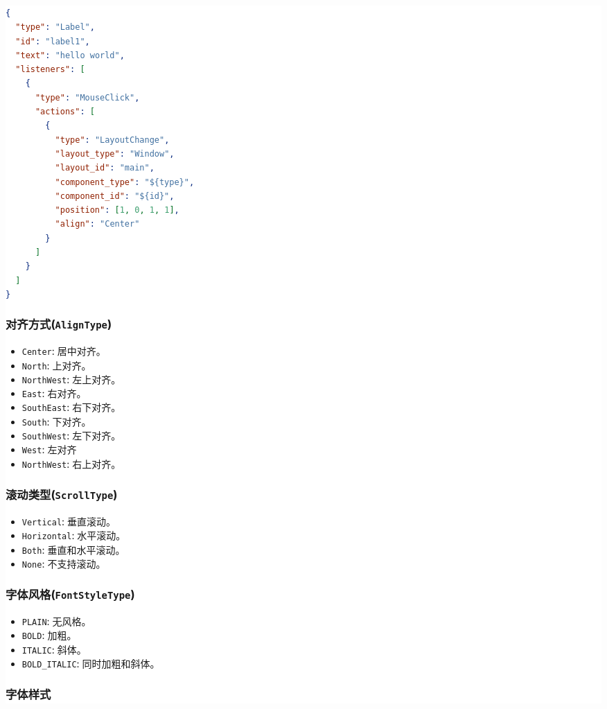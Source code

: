 ```json
{
  "type": "Label",
  "id": "label1",
  "text": "hello world",
  "listeners": [
    {
      "type": "MouseClick",
      "actions": [
        {
          "type": "LayoutChange",
          "layout_type": "Window",
          "layout_id": "main",
          "component_type": "${type}",
          "component_id": "${id}",
          "position": [1, 0, 1, 1],
          "align": "Center"
        }
      ]
    }
  ]
}
```

### 对齐方式(`AlignType`)

* `Center`: 居中对齐。
* `North`: 上对齐。
* `NorthWest`: 左上对齐。
* `East`: 右对齐。
* `SouthEast`: 右下对齐。
* `South`: 下对齐。
* `SouthWest`: 左下对齐。
* `West`: 左对齐
* `NorthWest`: 右上对齐。

### 滚动类型(`ScrollType`)

* `Vertical`: 垂直滚动。
* `Horizontal`: 水平滚动。
* `Both`: 垂直和水平滚动。
* `None`: 不支持滚动。

### 字体风格(`FontStyleType`)

* `PLAIN`: 无风格。
* `BOLD`: 加粗。
* `ITALIC`: 斜体。
* `BOLD_ITALIC`: 同时加粗和斜体。

### 字体样式
